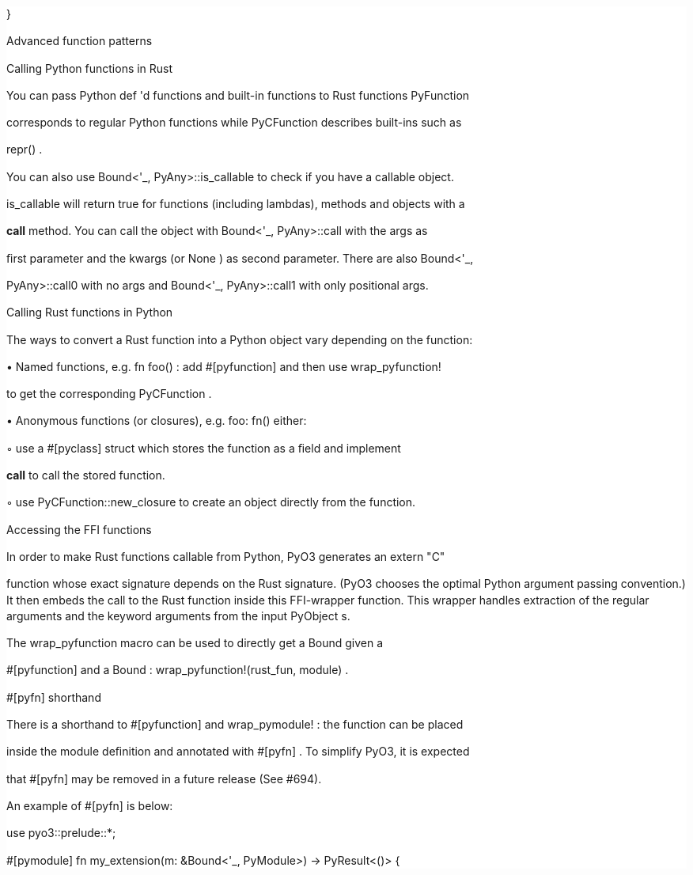 }

Advanced function patterns

Calling Python functions in Rust

You can pass Python  def 'd functions and built-in functions to Rust functions  PyFunction

corresponds to regular Python functions while  PyCFunction  describes built-ins such as

repr() .

You can also use  Bound<'_, PyAny>::is_callable  to check if you have a callable object.

is_callable  will return  true  for functions (including lambdas), methods and objects with a

__call__  method. You can call the object with  Bound<'_, PyAny>::call  with the args as

ﬁrst parameter and the kwargs (or  None ) as second parameter. There are also  Bound<'_, 

PyAny>::call0  with no args and  Bound<'_, PyAny>::call1  with only positional args.

Calling Rust functions in Python

The ways to convert a Rust function into a Python object vary depending on the function:

• Named functions, e.g.  fn foo() : add  #[pyfunction]  and then use  wrap_pyfunction!

to get the corresponding  PyCFunction .

• Anonymous functions (or closures), e.g.  foo: fn()  either:

◦ use a  #[pyclass]  struct which stores the function as a ﬁeld and implement

__call__  to call the stored function.


◦ use  PyCFunction::new_closure  to create an object directly from the function.

Accessing the FFI functions

In order to make Rust functions callable from Python, PyO3 generates an  extern "C"

function whose exact signature depends on the Rust signature. (PyO3 chooses the optimal
Python argument passing convention.) It then embeds the call to the Rust function inside
this FFI-wrapper function. This wrapper handles extraction of the regular arguments and the
keyword arguments from the input  PyObject s.

The  wrap_pyfunction  macro can be used to directly get a  Bound<PyCFunction>  given a

#[pyfunction]  and a  Bound<PyModule> :  wrap_pyfunction!(rust_fun, module) .

#[pyfn] shorthand

There is a shorthand to  #[pyfunction]  and  wrap_pymodule! : the function can be placed

inside the module deﬁnition and annotated with  #[pyfn] . To simplify PyO3, it is expected

that  #[pyfn]  may be removed in a future release (See #694).

An example of  #[pyfn]  is below:

use pyo3::prelude::*;

#[pymodule]
fn my_extension(m: &Bound<'_, PyModule>) -> PyResult<()> {
